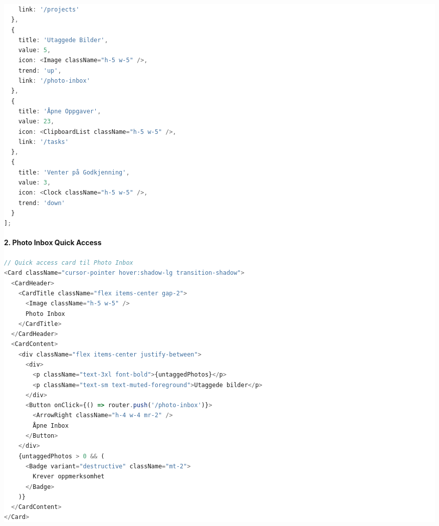 ```typescript
    link: '/projects'
  },
  {
    title: 'Utaggede Bilder',
    value: 5,
    icon: <Image className="h-5 w-5" />,
    trend: 'up',
    link: '/photo-inbox'
  },
  {
    title: 'Åpne Oppgaver',
    value: 23,
    icon: <ClipboardList className="h-5 w-5" />,
    link: '/tasks'
  },
  {
    title: 'Venter på Godkjenning',
    value: 3,
    icon: <Clock className="h-5 w-5" />,
    trend: 'down'
  }
];
```

#### **2. Photo Inbox Quick Access**
```typescript
// Quick access card til Photo Inbox
<Card className="cursor-pointer hover:shadow-lg transition-shadow">
  <CardHeader>
    <CardTitle className="flex items-center gap-2">
      <Image className="h-5 w-5" />
      Photo Inbox
    </CardTitle>
  </CardHeader>
  <CardContent>
    <div className="flex items-center justify-between">
      <div>
        <p className="text-3xl font-bold">{untaggedPhotos}</p>
        <p className="text-sm text-muted-foreground">Utaggede bilder</p>
      </div>
      <Button onClick={() => router.push('/photo-inbox')}>
        <ArrowRight className="h-4 w-4 mr-2" />
        Åpne Inbox
      </Button>
    </div>
    {untaggedPhotos > 0 && (
      <Badge variant="destructive" className="mt-2">
        Krever oppmerksomhet
      </Badge>
    )}
  </CardContent>
</Card>
```
